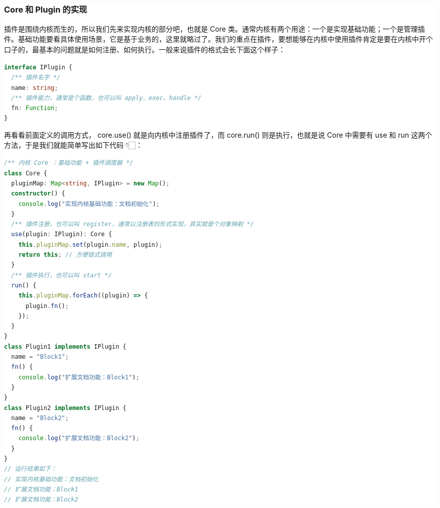 ### Core 和 Plugin 的实现

插件是围绕内核而生的，所以我们先来实现内核的部分吧，也就是 Core 类。通常内核有两个用途：一个是实现基础功能；一个是管理插件。基础功能要看具体使用场景，它是基于业务的，这里就略过了。我们的重点在插件，要想能够在内核中使用插件肯定是要在内核中开个口子的，最基本的问题就是如何注册、如何执行。一般来说插件的格式会长下面这个样子：

```ts
interface IPlugin {
  /** 插件名字 */
  name: string;
  /** 插件能力，通常是个函数，也可以叫 apply、exec、handle */
  fn: Function;
}
```

再看看前面定义的调用方式， core.use() 就是向内核中注册插件了，而 core.run() 则是执行，也就是说 Core 中需要有 use 和 run 这两个方法，于是我们就能简单写出如下代码 👇🏻：

```ts
/** 内核 Core ：基础功能 + 插件调度器 */
class Core {
  pluginMap: Map<string, IPlugin> = new Map();
  constructor() {
    console.log("实现内核基础功能：文档初始化");
  }
  /** 插件注册，也可以叫 register，通常以注册表的形式实现，其实就是个对象映射 */
  use(plugin: IPlugin): Core {
    this.pluginMap.set(plugin.name, plugin);
    return this; // 方便链式调用
  }
  /** 插件执行，也可以叫 start */
  run() {
    this.pluginMap.forEach((plugin) => {
      plugin.fn();
    });
  }
}
class Plugin1 implements IPlugin {
  name = "Block1";
  fn() {
    console.log("扩展文档功能：Block1");
  }
}
class Plugin2 implements IPlugin {
  name = "Block2";
  fn() {
    console.log("扩展文档功能：Block2");
  }
}
// 运行结果如下：
// 实现内核基础功能：文档初始化
// 扩展文档功能：Block1
// 扩展文档功能：Block2
```
